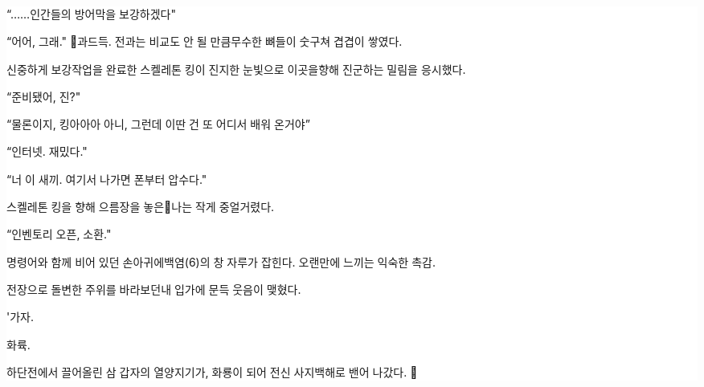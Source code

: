 “……인간들의 방어막을 보강하겠다"

“어어, 그래."
과드득. 전과는 비교도 안 될 만큼무수한 뼈들이 숫구쳐 겹겹이 쌓였다.

신중하게 보강작업을 완료한 스켈레톤 킹이 진지한 눈빛으로 이곳을향해 진군하는 밀림을 응시했다.

“준비됐어, 진?"

“물론이지, 킹아아아 아니, 그런데 이딴 건 또 어디서 배워 온거야”

“인터넷. 재밌다."

“너 이 새끼. 여기서 나가면 폰부터 압수다."

스켈레톤 킹을 향해 으름장을 놓은나는 작게 중얼거렸다.

“인벤토리 오픈, 소환."

명령어와 함께 비어 있던 손아귀에백염(6)의 창 자루가 잡힌다. 오랜만에 느끼는 익숙한 촉감.

전장으로 돌변한 주위를 바라보던내 입가에 문득 웃음이 맺혔다.

'가자.

화륙.

하단전에서 끌어올린 삼 갑자의 열양지기가, 화룡이 되어 전신 사지백해로 밴어 나갔다.
